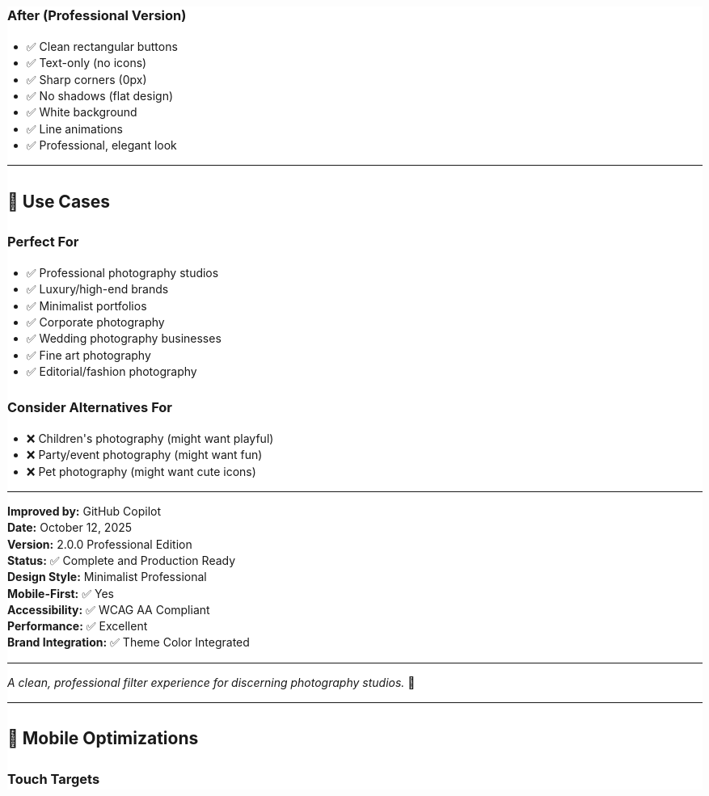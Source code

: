 ### After (Professional Version)

- ✅ Clean rectangular buttons
- ✅ Text-only (no icons)
- ✅ Sharp corners (0px)
- ✅ No shadows (flat design)
- ✅ White background
- ✅ Line animations
- ✅ Professional, elegant look

---

## 🎯 Use Cases

### Perfect For

- ✅ Professional photography studios
- ✅ Luxury/high-end brands
- ✅ Minimalist portfolios
- ✅ Corporate photography
- ✅ Wedding photography businesses
- ✅ Fine art photography
- ✅ Editorial/fashion photography

### Consider Alternatives For

- ❌ Children's photography (might want playful)
- ❌ Party/event photography (might want fun)
- ❌ Pet photography (might want cute icons)

---

**Improved by:** GitHub Copilot  
**Date:** October 12, 2025  
**Version:** 2.0.0 Professional Edition  
**Status:** ✅ Complete and Production Ready  
**Design Style:** Minimalist Professional  
**Mobile-First:** ✅ Yes  
**Accessibility:** ✅ WCAG AA Compliant  
**Performance:** ✅ Excellent  
**Brand Integration:** ✅ Theme Color Integrated  

---

*A clean, professional filter experience for discerning photography studios.* 📸

---

## 📱 Mobile Optimizations

### Touch Targets
